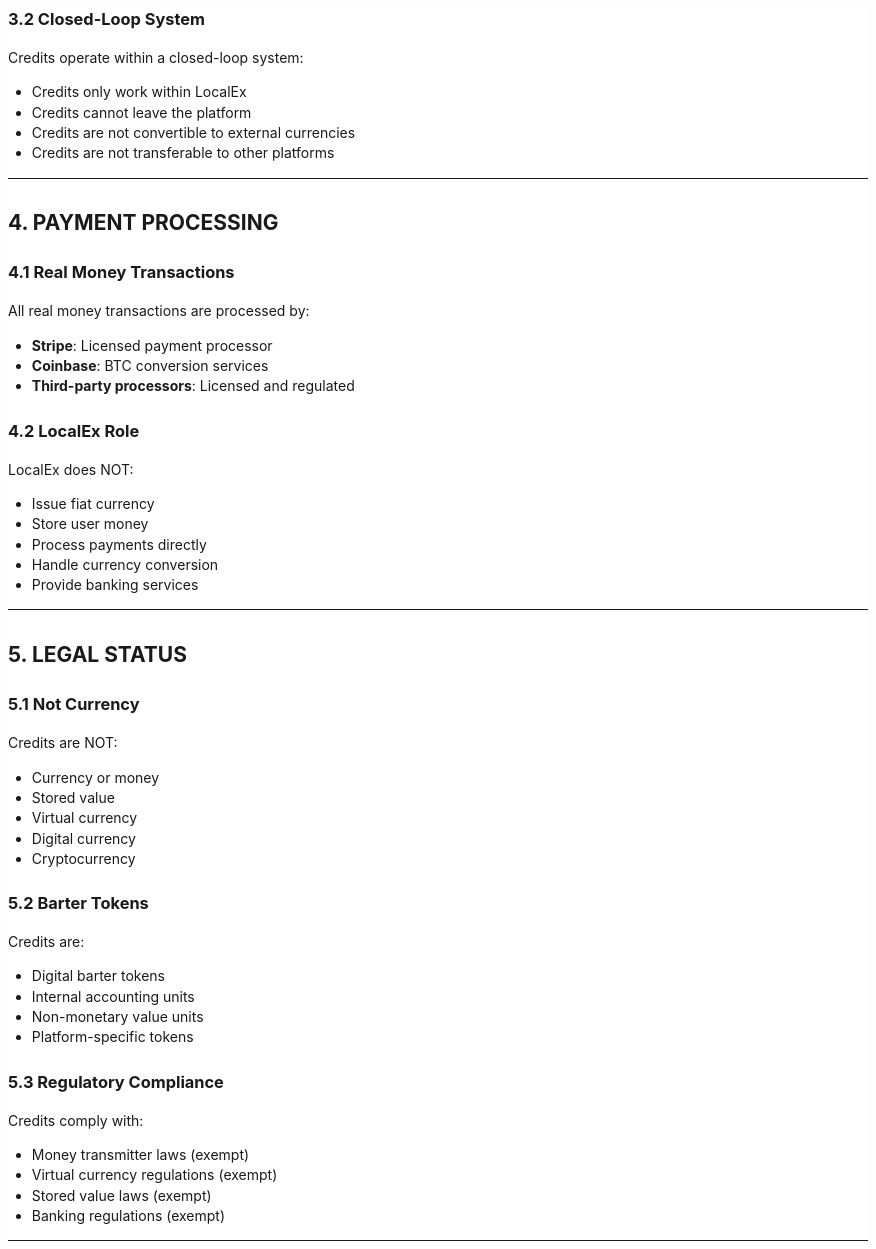 ### 3.2 Closed-Loop System
Credits operate within a closed-loop system:
- Credits only work within LocalEx
- Credits cannot leave the platform
- Credits are not convertible to external currencies
- Credits are not transferable to other platforms

---

## 4. PAYMENT PROCESSING

### 4.1 Real Money Transactions
All real money transactions are processed by:
- **Stripe**: Licensed payment processor
- **Coinbase**: BTC conversion services
- **Third-party processors**: Licensed and regulated

### 4.2 LocalEx Role
LocalEx does NOT:
- Issue fiat currency
- Store user money
- Process payments directly
- Handle currency conversion
- Provide banking services

---

## 5. LEGAL STATUS

### 5.1 Not Currency
Credits are NOT:
- Currency or money
- Stored value
- Virtual currency
- Digital currency
- Cryptocurrency

### 5.2 Barter Tokens
Credits are:
- Digital barter tokens
- Internal accounting units
- Non-monetary value units
- Platform-specific tokens

### 5.3 Regulatory Compliance
Credits comply with:
- Money transmitter laws (exempt)
- Virtual currency regulations (exempt)
- Stored value laws (exempt)
- Banking regulations (exempt)

---